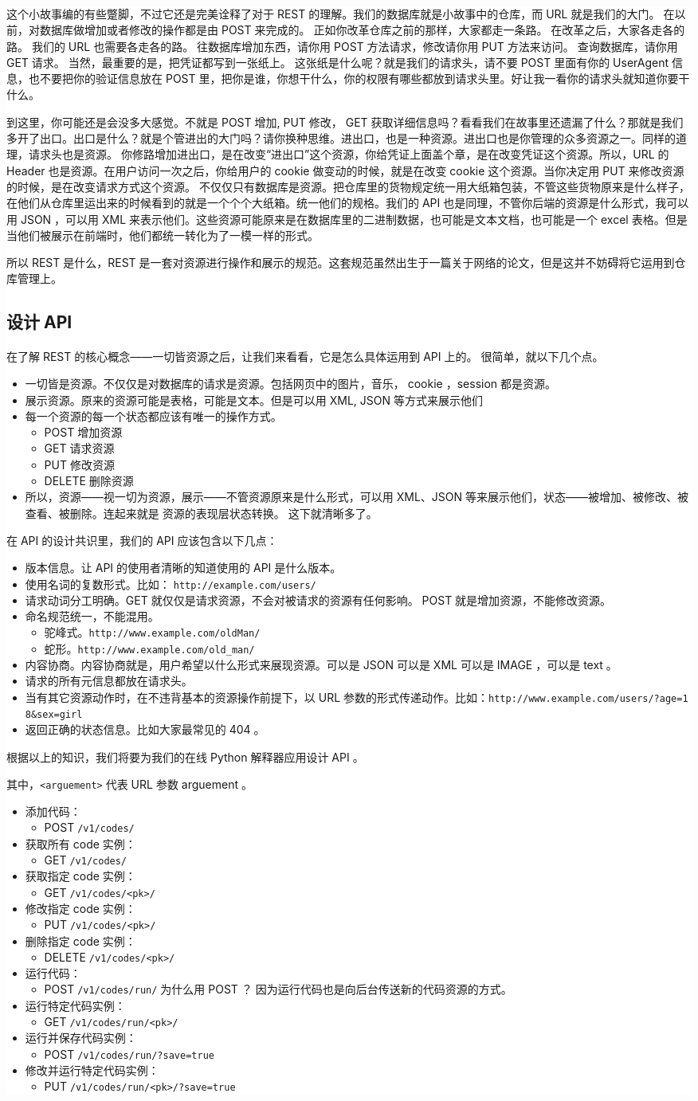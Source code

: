 这个小故事编的有些蹩脚，不过它还是完美诠释了对于 REST 的理解。我们的数据库就是小故事中的仓库，而 URL 就是我们的大门。 在以前，对数据库做增加或者修改的操作都是由 POST 来完成的。 正如你改革仓库之前的那样，大家都走一条路。 在改革之后，大家各走各的路。 我们的 URL 也需要各走各的路。 往数据库增加东西，请你用 POST 方法请求，修改请你用 PUT 方法来访问。
查询数据库，请你用 GET 请求。 当然，最重要的是，把凭证都写到一张纸上。 这张纸是什么呢？就是我们的请求头，请不要 POST 里面有你的 UserAgent 信息，也不要把你的验证信息放在 POST 里，把你是谁，你想干什么，你的权限有哪些都放到请求头里。好让我一看你的请求头就知道你要干什么。

到这里，你可能还是会没多大感觉。不就是 POST 增加, PUT 修改， GET 获取详细信息吗？看看我们在故事里还遗漏了什么？那就是我们多开了出口。出口是什么？就是个管进出的大门吗？请你换种思维。进出口，也是一种资源。进出口也是你管理的众多资源之一。同样的道理，请求头也是资源。
你修路增加进出口，是在改变“进出口”这个资源，你给凭证上面盖个章，是在改变凭证这个资源。所以，URL 的 Header 也是资源。在用户访问一次之后，你给用户的 cookie 做变动的时候，就是在改变 cookie 这个资源。当你决定用 PUT 来修改资源的时候，是在改变请求方式这个资源。 不仅仅只有数据库是资源。把仓库里的货物规定统一用大纸箱包装，不管这些货物原来是什么样子，在他们从仓库里运出来的时候看到的就是一个个个大纸箱。统一他们的规格。我们的 API 也是同理，不管你后端的资源是什么形式，我可以用 JSON ，可以用 XML 来表示他们。这些资源可能原来是在数据库里的二进制数据，也可能是文本文档，也可能是一个 excel 表格。但是当他们被展示在前端时，他们都统一转化为了一模一样的形式。

所以 REST 是什么，REST 是一套对资源进行操作和展示的规范。这套规范虽然出生于一篇关于网络的论文，但是这并不妨碍将它运用到仓库管理上。

## 设计 API

在了解 REST 的核心概念——一切皆资源之后，让我们来看看，它是怎么具体运用到 API 上的。
很简单，就以下几个点。

- 一切皆是资源。不仅仅是对数据库的请求是资源。包括网页中的图片，音乐， cookie ，session 都是资源。
- 展示资源。原来的资源可能是表格，可能是文本。但是可以用 XML, JSON 等方式来展示他们
- 每一个资源的每一个状态都应该有唯一的操作方式。
  - POST 增加资源
  - GET 请求资源
  - PUT 修改资源
  - DELETE 删除资源
- 所以，资源——视一切为资源，展示——不管资源原来是什么形式，可以用 XML、JSON 等来展示他们，状态——被增加、被修改、被查看、被删除。连起来就是 资源的表现层状态转换。 这下就清晰多了。

在 API 的设计共识里，我们的 API 应该包含以下几点：

- 版本信息。让 API 的使用者清晰的知道使用的 API 是什么版本。
- 使用名词的复数形式。比如： `http://example.com/users/`
- 请求动词分工明确。GET 就仅仅是请求资源，不会对被请求的资源有任何影响。 POST 就是增加资源，不能修改资源。
- 命名规范统一，不能混用。
  - 驼峰式。`http://www.example.com/oldMan/`
  - 蛇形。`http://www.example.com/old_man/`
- 内容协商。内容协商就是，用户希望以什么形式来展现资源。可以是 JSON 可以是 XML 可以是 IMAGE ，可以是 text 。
- 请求的所有元信息都放在请求头。
- 当有其它资源动作时，在不违背基本的资源操作前提下，以 URL 参数的形式传递动作。比如：`http://www.example.com/users/?age=18&sex=girl`
- 返回正确的状态信息。比如大家最常见的 404 。

根据以上的知识，我们将要为我们的在线 Python 解释器应用设计 API 。

其中，`<arguement>` 代表 URL 参数 arguement 。

- 添加代码：
  - POST `/v1/codes/`
- 获取所有 code 实例：
  - GET `/v1/codes/`
- 获取指定 code 实例：
  - GET `/v1/codes/<pk>/`
- 修改指定 code 实例：
  - PUT `/v1/codes/<pk>/`
- 删除指定 code 实例：
  - DELETE `/v1/codes/<pk>/`
- 运行代码：
  - POST `/v1/codes/run/`
    为什么用 POST ？ 因为运行代码也是向后台传送新的代码资源的方式。
- 运行特定代码实例：
  - GET `/v1/codes/run/<pk>/`
- 运行并保存代码实例：
  - POST `/v1/codes/run/?save=true`
- 修改并运行特定代码实例：
  - PUT `/v1/codes/run/<pk>/?save=true`
